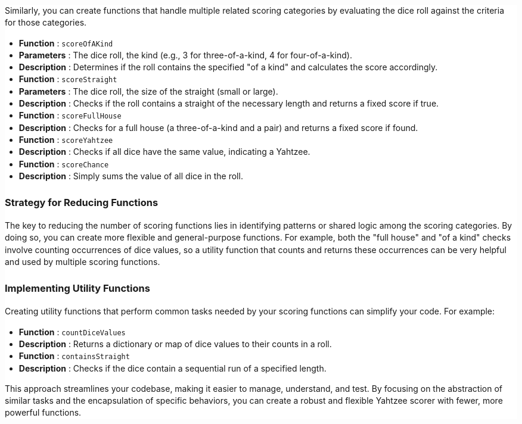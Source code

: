 Similarly, you can create functions that handle multiple related scoring categories by evaluating the dice roll against the criteria for those categories. 
- **Function** : `scoreOfAKind` 
- **Parameters** : The dice roll, the kind (e.g., 3 for three-of-a-kind, 4 for four-of-a-kind). 
- **Description** : Determines if the roll contains the specified "of a kind" and calculates the score accordingly. 
- **Function** : `scoreStraight` 
- **Parameters** : The dice roll, the size of the straight (small or large). 
- **Description** : Checks if the roll contains a straight of the necessary length and returns a fixed score if true. 
- **Function** : `scoreFullHouse` 
- **Description** : Checks for a full house (a three-of-a-kind and a pair) and returns a fixed score if found. 
- **Function** : `scoreYahtzee` 
- **Description** : Checks if all dice have the same value, indicating a Yahtzee. 
- **Function** : `scoreChance` 
- **Description** : Simply sums the value of all dice in the roll.
### Strategy for Reducing Functions

The key to reducing the number of scoring functions lies in identifying patterns or shared logic among the scoring categories. By doing so, you can create more flexible and general-purpose functions. For example, both the "full house" and "of a kind" checks involve counting occurrences of dice values, so a utility function that counts and returns these occurrences can be very helpful and used by multiple scoring functions.
### Implementing Utility Functions

Creating utility functions that perform common tasks needed by your scoring functions can simplify your code. For example: 
- **Function** : `countDiceValues` 
- **Description** : Returns a dictionary or map of dice values to their counts in a roll. 
- **Function** : `containsStraight` 
- **Description** : Checks if the dice contain a sequential run of a specified length.

This approach streamlines your codebase, making it easier to manage, understand, and test. By focusing on the abstraction of similar tasks and the encapsulation of specific behaviors, you can create a robust and flexible Yahtzee scorer with fewer, more powerful functions.
